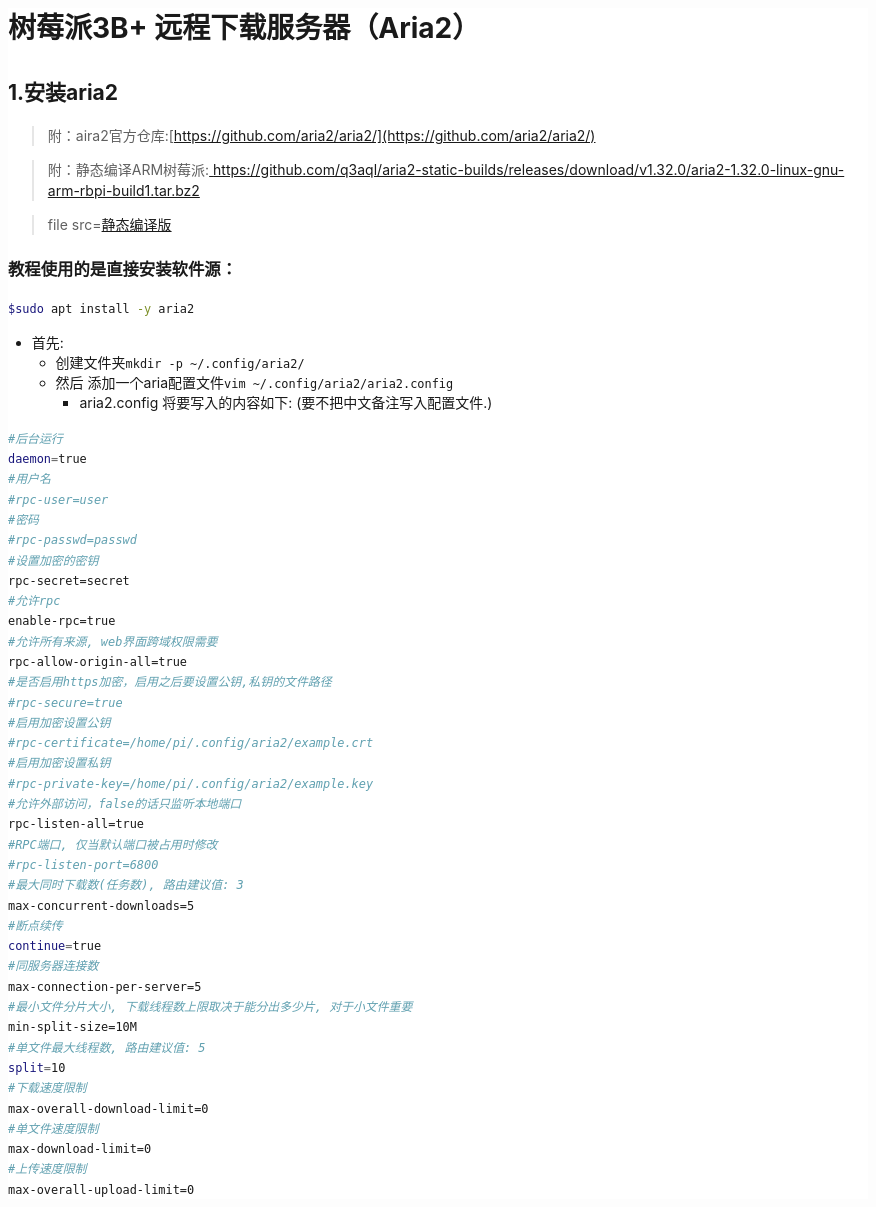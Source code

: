 # 树莓派3B+ 远程下载服务器（Aria2）

## 1.安装aria2



>  附：aira2官方仓库:[https://github.com/aria2/aria2/](https://github.com/aria2/aria2/) 

> 附：静态编译ARM树莓派:[ https://github.com/q3aql/aria2-static-builds/releases/download/v1.32.0/aria2-1.32.0-linux-gnu-arm-rbpi-build1.tar.bz2 ](https://github.com/q3aql/aria2-static-builds/releases/download/v1.34.0/aria2-1.34.0-linux-gnu-arm-rbpi-build1.tar.bz2)

> file src=[静态编译版](.gitbook/assets/aria2-1.34.0-linux-gnu-arm-rbpi-build1.tar.bz2)

### 教程使用的是直接安装软件源： 

```bash
$sudo apt install -y aria2 
```



- 首先:
  - 创建文件夹`mkdir -p ~/.config/aria2/`  
  - 然后 添加一个aria配置文件`vim ~/.config/aria2/aria2.config`
    - aria2.config  将要写入的内容如下:  \(要不把中文备注写入配置文件.\)
      

```bash
#后台运行
daemon=true
#用户名
#rpc-user=user
#密码
#rpc-passwd=passwd
#设置加密的密钥
rpc-secret=secret
#允许rpc
enable-rpc=true
#允许所有来源, web界面跨域权限需要
rpc-allow-origin-all=true
#是否启用https加密，启用之后要设置公钥,私钥的文件路径
#rpc-secure=true
#启用加密设置公钥
#rpc-certificate=/home/pi/.config/aria2/example.crt
#启用加密设置私钥
#rpc-private-key=/home/pi/.config/aria2/example.key
#允许外部访问，false的话只监听本地端口
rpc-listen-all=true
#RPC端口, 仅当默认端口被占用时修改
#rpc-listen-port=6800
#最大同时下载数(任务数), 路由建议值: 3
max-concurrent-downloads=5
#断点续传
continue=true
#同服务器连接数
max-connection-per-server=5
#最小文件分片大小, 下载线程数上限取决于能分出多少片, 对于小文件重要
min-split-size=10M
#单文件最大线程数, 路由建议值: 5
split=10
#下载速度限制
max-overall-download-limit=0
#单文件速度限制
max-download-limit=0
#上传速度限制
max-overall-upload-limit=0
```